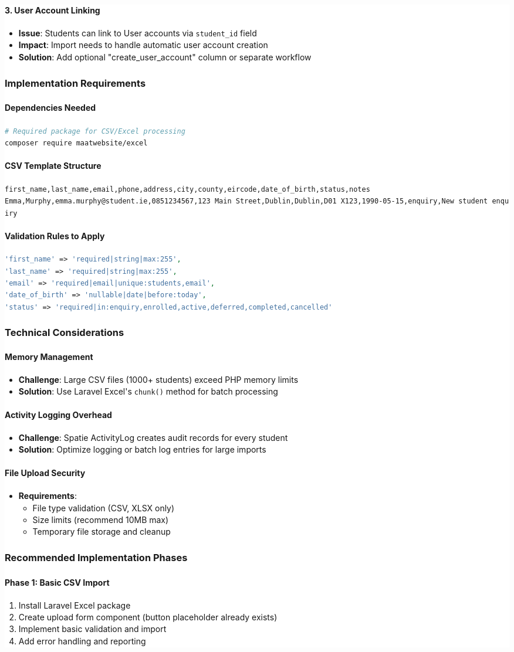 #### 3. User Account Linking
- **Issue**: Students can link to User accounts via `student_id` field
- **Impact**: Import needs to handle automatic user account creation
- **Solution**: Add optional "create_user_account" column or separate workflow

### Implementation Requirements

#### Dependencies Needed
```bash
# Required package for CSV/Excel processing
composer require maatwebsite/excel
```

#### CSV Template Structure
```csv
first_name,last_name,email,phone,address,city,county,eircode,date_of_birth,status,notes
Emma,Murphy,emma.murphy@student.ie,0851234567,123 Main Street,Dublin,Dublin,D01 X123,1990-05-15,enquiry,New student enquiry
```

#### Validation Rules to Apply
```php
'first_name' => 'required|string|max:255',
'last_name' => 'required|string|max:255', 
'email' => 'required|email|unique:students,email',
'date_of_birth' => 'nullable|date|before:today',
'status' => 'required|in:enquiry,enrolled,active,deferred,completed,cancelled'
```

### Technical Considerations

#### Memory Management
- **Challenge**: Large CSV files (1000+ students) exceed PHP memory limits
- **Solution**: Use Laravel Excel's `chunk()` method for batch processing

#### Activity Logging Overhead
- **Challenge**: Spatie ActivityLog creates audit records for every student
- **Solution**: Optimize logging or batch log entries for large imports

#### File Upload Security
- **Requirements**: 
  - File type validation (CSV, XLSX only)
  - Size limits (recommend 10MB max)
  - Temporary file storage and cleanup

### Recommended Implementation Phases

#### Phase 1: Basic CSV Import
1. Install Laravel Excel package
2. Create upload form component (button placeholder already exists)
3. Implement basic validation and import
4. Add error handling and reporting
